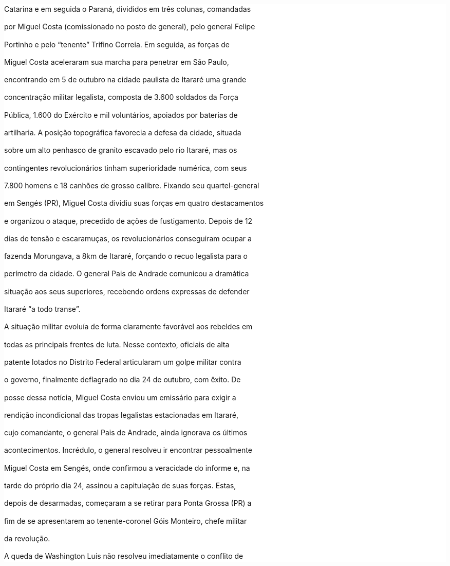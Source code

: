 Catarina e em seguida o Paraná, divididos em três colunas, comandadas

por Miguel Costa (comissionado no posto de general), pelo general Felipe

Portinho e pelo “tenente” Trifino Correia. Em seguida, as forças de

Miguel Costa aceleraram sua marcha para penetrar em São Paulo,

encontrando em 5 de outubro na cidade paulista de Itararé uma grande

concentração militar legalista, composta de 3.600 soldados da Força

Pública, 1.600 do Exército e mil voluntários, apoiados por baterias de

artilharia. A posição topográfica favorecia a defesa da cidade, situada

sobre um alto penhasco de granito escavado pelo rio Itararé, mas os

contingentes revolucionários tinham superioridade numérica, com seus

7.800 homens e 18 canhões de grosso calibre. Fixando seu quartel-general

em Sengés (PR), Miguel Costa dividiu suas forças em quatro destacamentos

e organizou o ataque, precedido de ações de fustigamento. Depois de 12

dias de tensão e escaramuças, os revolucionários conseguiram ocupar a

fazenda Morungava, a 8km de Itararé, forçando o recuo legalista para o

perímetro da cidade. O general Pais de Andrade comunicou a dramática

situação aos seus superiores, recebendo ordens expressas de defender

Itararé “a todo transe”.



A situação militar evoluía de forma claramente favorável aos rebeldes em

todas as principais frentes de luta. Nesse contexto, oficiais de alta

patente lotados no Distrito Federal articularam um golpe militar contra

o governo, finalmente deflagrado no dia 24 de outubro, com êxito. De

posse dessa notícia, Miguel Costa enviou um emissário para exigir a

rendição incondicional das tropas legalistas estacionadas em Itararé,

cujo comandante, o general Pais de Andrade, ainda ignorava os últimos

acontecimentos. Incrédulo, o general resolveu ir encontrar pessoalmente

Miguel Costa em Sengés, onde confirmou a veracidade do informe e, na

tarde do próprio dia 24, assinou a capitulação de suas forças. Estas,

depois de desarmadas, começaram a se retirar para Ponta Grossa (PR) a

fim de se apresentarem ao tenente-coronel Góis Monteiro, chefe militar

da revolução.



A queda de Washington Luís não resolveu imediatamente o conflito de
